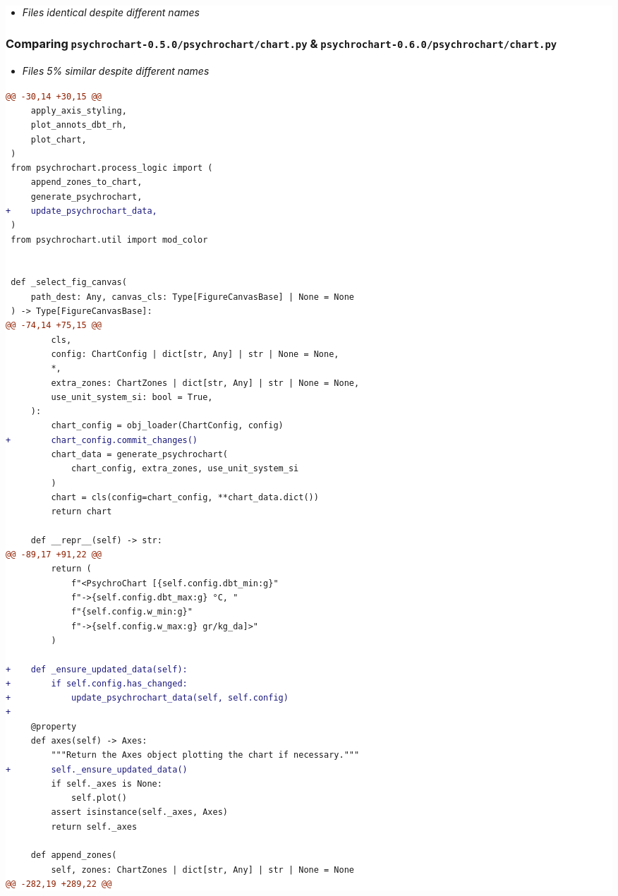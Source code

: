  * *Files identical despite different names*

### Comparing `psychrochart-0.5.0/psychrochart/chart.py` & `psychrochart-0.6.0/psychrochart/chart.py`

 * *Files 5% similar despite different names*

```diff
@@ -30,14 +30,15 @@
     apply_axis_styling,
     plot_annots_dbt_rh,
     plot_chart,
 )
 from psychrochart.process_logic import (
     append_zones_to_chart,
     generate_psychrochart,
+    update_psychrochart_data,
 )
 from psychrochart.util import mod_color
 
 
 def _select_fig_canvas(
     path_dest: Any, canvas_cls: Type[FigureCanvasBase] | None = None
 ) -> Type[FigureCanvasBase]:
@@ -74,14 +75,15 @@
         cls,
         config: ChartConfig | dict[str, Any] | str | None = None,
         *,
         extra_zones: ChartZones | dict[str, Any] | str | None = None,
         use_unit_system_si: bool = True,
     ):
         chart_config = obj_loader(ChartConfig, config)
+        chart_config.commit_changes()
         chart_data = generate_psychrochart(
             chart_config, extra_zones, use_unit_system_si
         )
         chart = cls(config=chart_config, **chart_data.dict())
         return chart
 
     def __repr__(self) -> str:
@@ -89,17 +91,22 @@
         return (
             f"<PsychroChart [{self.config.dbt_min:g}"
             f"->{self.config.dbt_max:g} °C, "
             f"{self.config.w_min:g}"
             f"->{self.config.w_max:g} gr/kg_da]>"
         )
 
+    def _ensure_updated_data(self):
+        if self.config.has_changed:
+            update_psychrochart_data(self, self.config)
+
     @property
     def axes(self) -> Axes:
         """Return the Axes object plotting the chart if necessary."""
+        self._ensure_updated_data()
         if self._axes is None:
             self.plot()
         assert isinstance(self._axes, Axes)
         return self._axes
 
     def append_zones(
         self, zones: ChartZones | dict[str, Any] | str | None = None
@@ -282,19 +289,22 @@
```